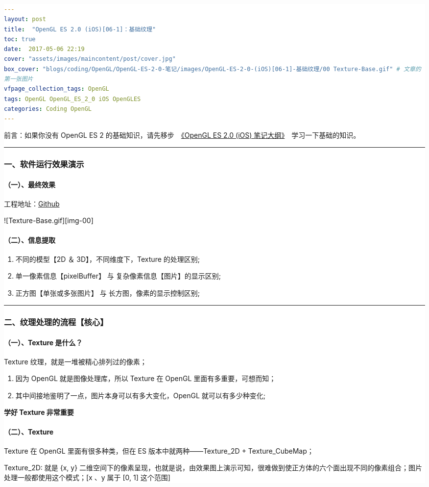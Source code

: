 ```yaml
---
layout: post
title:  "OpenGL ES 2.0 (iOS)[06-1]：基础纹理"
toc: true
date:  2017-05-06 22:19
cover: "assets/images/maincontent/post/cover.jpg"
box_cover: "blogs/coding/OpenGL/OpenGL-ES-2-0-笔记/images/OpenGL-ES-2-0-(iOS)[06-1]-基础纹理/00 Texture-Base.gif" # 文章的第一张图片
vfpage_collection_tags: OpenGL
tags: OpenGL OpenGL_ES_2_0 iOS OpenGLES
categories: Coding OpenGL
---
```


前言：如果你没有 OpenGL ES 2 的基础知识，请先移步　[《OpenGL ES 2.0 (iOS) 笔记大纲》](http://www.jianshu.com/p/1c5eb6b7d809)　学习一下基础的知识。

---

### 一、软件运行效果演示

#### （一）、最终效果

工程地址：[Github](https://github.com/huangwenfei/OpenGLES2Learning/tree/master/05Texture%20X821/Texture-Base-OneStep)

![Texture-Base.gif][img-00]

#### （二）、信息提取

1. 不同的模型【2D ＆ 3D】，不同维度下，Texture 的处理区别;

2. 单一像素信息【pixelBuffer】 与 复杂像素信息【图片】的显示区别;

3. 正方图【单张或多张图片】 与 长方图，像素的显示控制区别;

---

### 二、纹理处理的流程【核心】

#### （一）、Texture 是什么？

Texture 纹理，就是一堆被精心排列过的像素；

1. 因为 OpenGL 就是图像处理库，所以 Texture 在 OpenGL 里面有多重要，可想而知；

2. 其中间接地鉴明了一点，图片本身可以有多大变化，OpenGL 就可以有多少种变化;

**学好 Texture 非常重要**

#### （二）、Texture

Texture 在 OpenGL 里面有很多种类，但在 ES 版本中就两种——Texture_2D + Texture_CubeMap；

Texture_2D: 就是 {x, y} 二维空间下的像素呈现，也就是说，由效果图上演示可知，很难做到使正方体的六个面出现不同的像素组合；图片处理一般都使用这个模式；[x 、y 属于 [0, 1] 这个范围]
